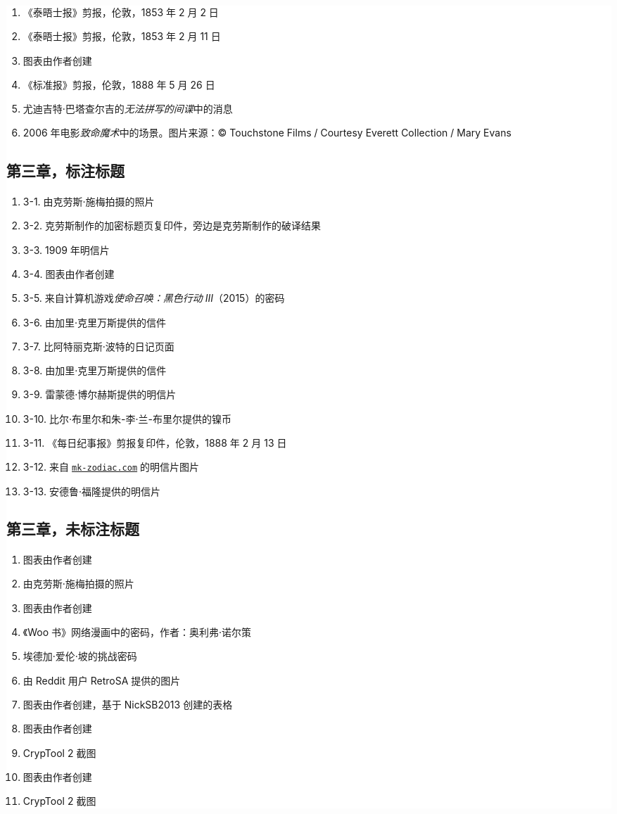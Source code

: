 1.  《泰晤士报》剪报，伦敦，1853 年 2 月 2 日

1.  《泰晤士报》剪报，伦敦，1853 年 2 月 11 日

1.  图表由作者创建

1.  《标准报》剪报，伦敦，1888 年 5 月 26 日

1.  尤迪吉特·巴塔查尔吉的*无法拼写的间谍*中的消息

1.  2006 年电影*致命魔术*中的场景。图片来源：© Touchstone Films / Courtesy Everett Collection / Mary Evans

## 第三章，标注标题

1.  3-1. 由克劳斯·施梅拍摄的照片

1.  3-2. 克劳斯制作的加密标题页复印件，旁边是克劳斯制作的破译结果

1.  3-3. 1909 年明信片

1.  3-4. 图表由作者创建

1.  3-5. 来自计算机游戏*使命召唤：黑色行动 III*（2015）的密码

1.  3-6. 由加里·克里万斯提供的信件

1.  3-7. 比阿特丽克斯·波特的日记页面

1.  3-8. 由加里·克里万斯提供的信件

1.  3-9. 雷蒙德·博尔赫斯提供的明信片

1.  3-10. 比尔·布里尔和朱-李·兰-布里尔提供的镍币

1.  3-11. 《每日纪事报》剪报复印件，伦敦，1888 年 2 月 13 日

1.  3-12. 来自 [`mk-zodiac.com`](https://mk-zodiac.com) 的明信片图片

1.  3-13. 安德鲁·福隆提供的明信片

## 第三章，未标注标题

1.  图表由作者创建

1.  由克劳斯·施梅拍摄的照片

1.  图表由作者创建

1.  《Woo 书》网络漫画中的密码，作者：奥利弗·诺尔策

1.  埃德加·爱伦·坡的挑战密码

1.  由 Reddit 用户 RetroSA 提供的图片

1.  图表由作者创建，基于 NickSB2013 创建的表格

1.  图表由作者创建

1.  CrypTool 2 截图

1.  图表由作者创建

1.  CrypTool 2 截图
